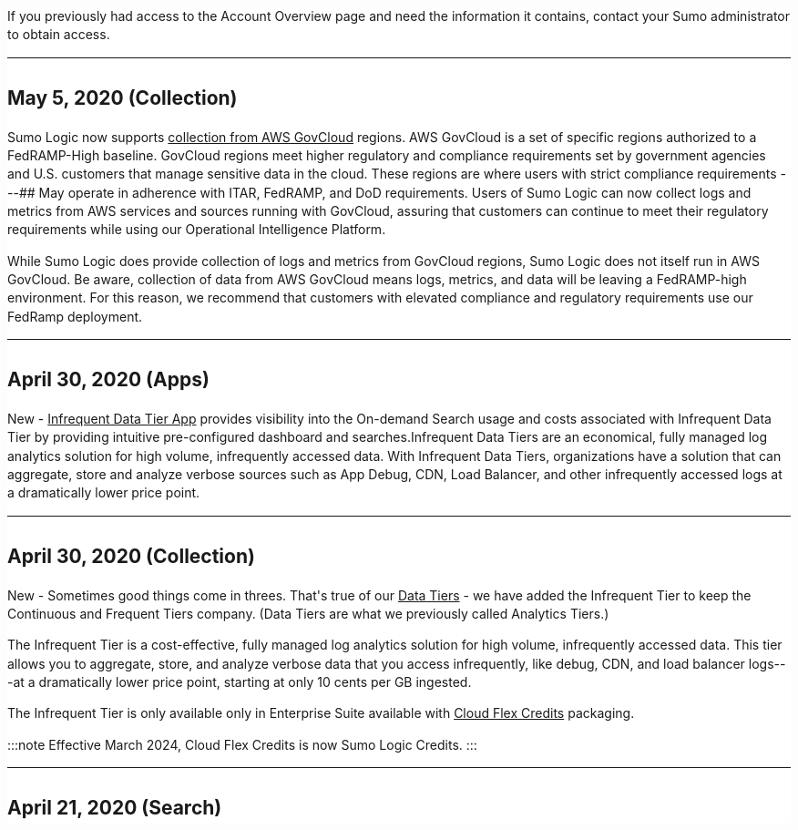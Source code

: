 If you previously had access to the Account Overview page and need the information it contains, contact your Sumo administrator to obtain access.

---
## May 5, 2020 (Collection)

Sumo Logic now supports [collection from AWS GovCloud](/docs/send-data/hosted-collectors/amazon-aws/collection-aws-govcloud) regions. AWS GovCloud is a set of specific regions authorized to a FedRAMP-High baseline. GovCloud regions meet higher regulatory and compliance requirements set by government agencies and U.S. customers that manage sensitive data in the cloud. These regions are where users with strict compliance requirements ---## May operate in adherence with ITAR, FedRAMP, and DoD requirements. Users of Sumo Logic can now collect logs and metrics from AWS services and sources running with GovCloud, assuring that customers can continue to meet their regulatory requirements while using our Operational Intelligence Platform.

While Sumo Logic does provide collection of logs and metrics from GovCloud regions, Sumo Logic does not itself run in AWS GovCloud. Be aware, collection of data from AWS GovCloud means logs, metrics, and data will be leaving a FedRAMP-high environment. For this reason, we recommend that customers with elevated compliance and regulatory requirements use our FedRamp deployment.

---
## April 30, 2020 (Apps)

New - [Infrequent Data Tier App](/docs/integrations/sumo-apps/infrequent-data-tier) provides visibility into the On-demand Search usage and costs associated with Infrequent Data Tier by providing intuitive pre-configured dashboard and searches.Infrequent Data Tiers are an economical, fully managed log analytics solution for high volume, infrequently accessed data. With Infrequent Data Tiers, organizations have a solution that can aggregate, store and analyze verbose sources such as App Debug, CDN, Load Balancer, and other infrequently accessed logs at a dramatically lower price point.

---
## April 30, 2020 (Collection)

New - Sometimes good things come in threes. That's true of our [Data Tiers](/docs/manage/partitions/data-tiers) - we have added the Infrequent Tier to keep the Continuous and Frequent Tiers company. (Data Tiers are what we previously called Analytics Tiers.) 

The Infrequent Tier is a cost-effective, fully managed log analytics solution for high volume, infrequently accessed data. This tier allows you to aggregate, store, and analyze verbose data that you access infrequently, like debug, CDN, and load balancer logs---at a dramatically lower price point, starting at only 10 cents per GB ingested. 

The Infrequent Tier is only available only in Enterprise Suite available with [Cloud Flex Credits](/docs/manage/manage-subscription/sumo-logic-credits-accounts) packaging. 

:::note
Effective March 2024, Cloud Flex Credits is now Sumo Logic Credits.
:::

---
## April 21, 2020 (Search)
